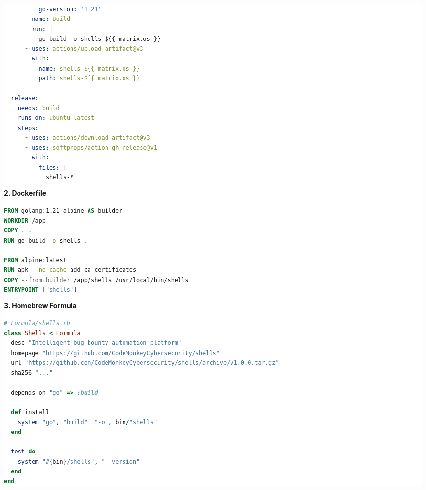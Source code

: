 ```yaml
          go-version: '1.21'
      - name: Build
        run: |
          go build -o shells-${{ matrix.os }}
      - uses: actions/upload-artifact@v3
        with:
          name: shells-${{ matrix.os }}
          path: shells-${{ matrix.os }}

  release:
    needs: build
    runs-on: ubuntu-latest
    steps:
      - uses: actions/download-artifact@v3
      - uses: softprops/action-gh-release@v1
        with:
          files: |
            shells-*
```

**2. Dockerfile**
```dockerfile
FROM golang:1.21-alpine AS builder
WORKDIR /app
COPY . .
RUN go build -o shells .

FROM alpine:latest
RUN apk --no-cache add ca-certificates
COPY --from=builder /app/shells /usr/local/bin/shells
ENTRYPOINT ["shells"]
```

**3. Homebrew Formula**
```ruby
# Formula/shells.rb
class Shells < Formula
  desc "Intelligent bug bounty automation platform"
  homepage "https://github.com/CodeMonkeyCybersecurity/shells"
  url "https://github.com/CodeMonkeyCybersecurity/shells/archive/v1.0.0.tar.gz"
  sha256 "..."

  depends_on "go" => :build

  def install
    system "go", "build", "-o", bin/"shells"
  end

  test do
    system "#{bin}/shells", "--version"
  end
end
```
